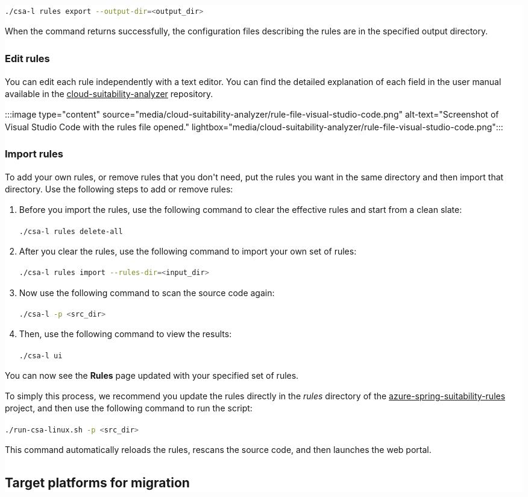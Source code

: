 ```bash
./csa-l rules export --output-dir=<output_dir>
```

When the command returns successfully, the configuration files describing the rules are in the specified output directory.

### Edit rules

You can edit each rule independently with a text editor. You can find the detailed explanation of each field in the user manual available in the [cloud-suitability-analyzer](https://aka.ms/vmware-csa) repository.

:::image type="content" source="media/cloud-suitability-analyzer/rule-file-visual-studio-code.png" alt-text="Screenshot of Visual Studio Code with the rules file opened." lightbox="media/cloud-suitability-analyzer/rule-file-visual-studio-code.png":::

### Import rules

To add your own rules, or remove rules that you don't need, put the rules you want in the same directory and then import that directory. Use the following steps to add or remove rules:

1. Before you import the rules, use the following command to clear the effective rules and start from a clean slate:

   ```bash
   ./csa-l rules delete-all
   ```

1. After you clear the rules, use the following command to import your own set of rules:

   ```bash
   ./csa-l rules import --rules-dir=<input_dir>
   ```

1. Now use the following command to scan the source code again:

   ```bash
   ./csa-l -p <src_dir>
   ```

1. Then, use the following command to view the results:

   ```bash
   ./csa-l ui
   ```

You can now see the **Rules** page updated with your specified set of rules.

To simply this process, we recommend you update the rules directly in the *rules* directory of the [azure-spring-suitability-rules](https://aka.ms/azure-csa) project, and then use the following command to run the script:

```bash
./run-csa-linux.sh -p <src_dir>
```

This command automatically reloads the rules, rescans the source code, and then launches the web portal.

## Target platforms for migration
